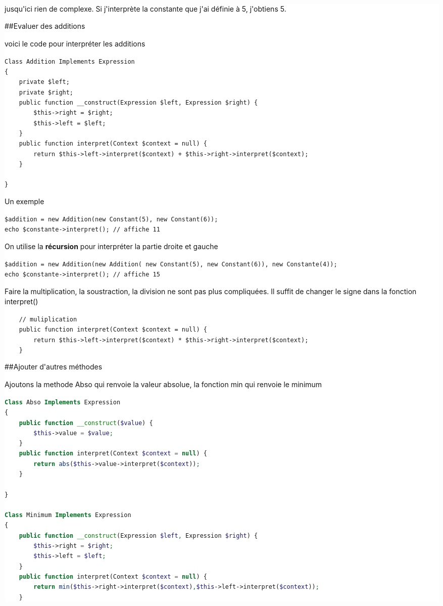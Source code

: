 jusqu'ici rien de complexe. Si j'interprète la constante que j'ai définie à 5, j'obtiens 5.

##Evaluer des additions

voici le code pour interpréter les additions

```
Class Addition Implements Expression
{
    private $left;
    private $right;
    public function __construct(Expression $left, Expression $right) {
        $this->right = $right;
        $this->left = $left;
    }
    public function interpret(Context $context = null) {
        return $this->left->interpret($context) + $this->right->interpret($context);
    }

}

```

Un exemple 
```
$addition = new Addition(new Constant(5), new Constant(6));
echo $constante->interpret(); // affiche 11
```
On utilise la **récursion** pour interpréter la partie droite et gauche

```
$addition = new Addition(new Addition( new Constant(5), new Constant(6)), new Constante(4));
echo $constante->interpret(); // affiche 15
```

Faire la multiplication, la soustraction, la division ne sont pas plus compliquées. Il suffit de changer le signe dans la fonction interpret()

```
    // muliplication 
    public function interpret(Context $context = null) {
        return $this->left->interpret($context) * $this->right->interpret($context);
    }
```

##Ajouter d'autres méthodes

Ajoutons la methode Abso qui renvoie la valeur absolue, la fonction min qui renvoie le minimum 
``` php
Class Abso Implements Expression
{
    public function __construct($value) {
        $this->value = $value;
    }
    public function interpret(Context $context = null) {
        return abs($this->value->interpret($context));
    }

}

Class Minimum Implements Expression
{
    public function __construct(Expression $left, Expression $right) {
        $this->right = $right;
        $this->left = $left;
    }
    public function interpret(Context $context = null) {
        return min($this->right->interpret($context),$this->left->interpret($context));
    }
```